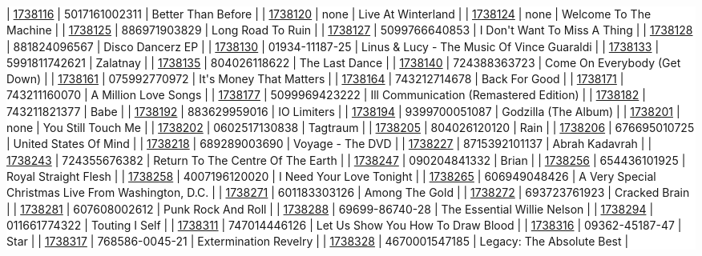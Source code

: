 | [1738116](https://www.discogs.com/release/1738116) | 5017161002311 | Better Than Before |
| [1738120](https://www.discogs.com/release/1738120) | none | Live At Winterland |
| [1738124](https://www.discogs.com/release/1738124) | none | Welcome To The Machine |
| [1738125](https://www.discogs.com/release/1738125) | 886971903829 | Long Road To Ruin |
| [1738127](https://www.discogs.com/release/1738127) | 5099766640853 | I Don't Want To Miss A Thing |
| [1738128](https://www.discogs.com/release/1738128) | 881824096567 | Disco Dancerz EP |
| [1738130](https://www.discogs.com/release/1738130) | 01934-11187-25 | Linus & Lucy - The Music Of Vince Guaraldi |
| [1738133](https://www.discogs.com/release/1738133) | 5991811742621 | Zalatnay |
| [1738135](https://www.discogs.com/release/1738135) | 804026118622 | The Last Dance |
| [1738140](https://www.discogs.com/release/1738140) | 724388363723 | Come On Everybody (Get Down) |
| [1738161](https://www.discogs.com/release/1738161) | 075992770972 | It's Money That Matters |
| [1738164](https://www.discogs.com/release/1738164) | 743212714678 | Back For Good |
| [1738171](https://www.discogs.com/release/1738171) | 743211160070 | A Million Love Songs |
| [1738177](https://www.discogs.com/release/1738177) | 5099969423222 | Ill Communication (Remastered Edition) |
| [1738182](https://www.discogs.com/release/1738182) | 743211821377 | Babe |
| [1738192](https://www.discogs.com/release/1738192) | 883629959016 | IO Limiters |
| [1738194](https://www.discogs.com/release/1738194) | 9399700051087 | Godzilla (The Album) |
| [1738201](https://www.discogs.com/release/1738201) | none | You Still Touch Me |
| [1738202](https://www.discogs.com/release/1738202) | 0602517130838 | Tagtraum |
| [1738205](https://www.discogs.com/release/1738205) | 804026120120 | Rain |
| [1738206](https://www.discogs.com/release/1738206) | 676695010725 | United States Of Mind |
| [1738218](https://www.discogs.com/release/1738218) | 689289003690 | Voyage - The DVD |
| [1738227](https://www.discogs.com/release/1738227) | 8715392101137 | Abrah Kadavrah |
| [1738243](https://www.discogs.com/release/1738243) | 724355676382 | Return To The Centre Of The Earth |
| [1738247](https://www.discogs.com/release/1738247) | 090204841332 | Brian |
| [1738256](https://www.discogs.com/release/1738256) | 654436101925 | Royal Straight Flesh |
| [1738258](https://www.discogs.com/release/1738258) | 4007196120020 | I Need Your Love Tonight |
| [1738265](https://www.discogs.com/release/1738265) | 606949048426 | A Very Special Christmas Live From Washington, D.C. |
| [1738271](https://www.discogs.com/release/1738271) | 601183303126 | Among The Gold |
| [1738272](https://www.discogs.com/release/1738272) | 693723761923 | Cracked Brain |
| [1738281](https://www.discogs.com/release/1738281) | 607608002612 | Punk Rock And Roll |
| [1738288](https://www.discogs.com/release/1738288) | 69699-86740-28 | The Essential Willie Nelson |
| [1738294](https://www.discogs.com/release/1738294) | 011661774322 | Touting I Self |
| [1738311](https://www.discogs.com/release/1738311) | 747014446126 | Let Us Show You How To Draw Blood |
| [1738316](https://www.discogs.com/release/1738316) | 09362-45187-47 | Star |
| [1738317](https://www.discogs.com/release/1738317) | 768586-0045-21 | Extermination Revelry |
| [1738328](https://www.discogs.com/release/1738328) | 4670001547185 | Legacy: The Absolute Best |